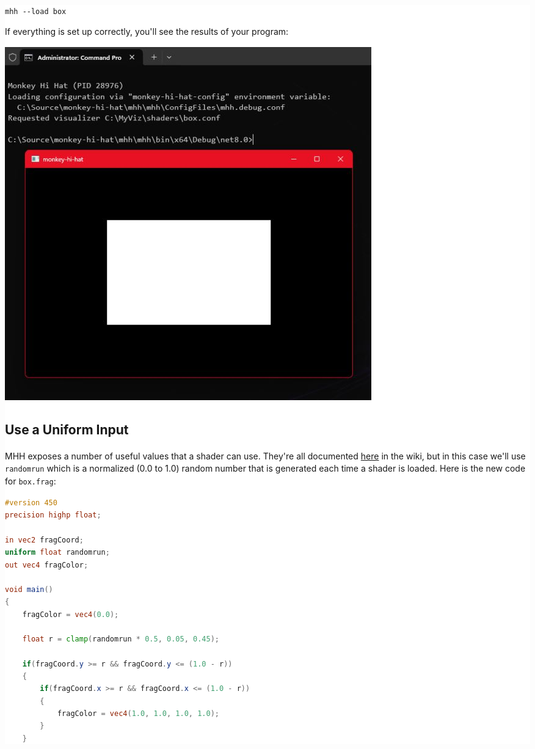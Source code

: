 ```
mhh --load box
```

If everything is set up correctly, you'll see the results of your program:

![box_viz](/assets/2024/01-20/box_viz.jpg)

## Use a Uniform Input

MHH exposes a number of useful values that a shader can use. They're all documented [here](https://github.com/MV10/monkey-hi-hat/wiki/08.-Shader-Basics#uniforms) in the wiki, but in this case we'll use `randomrun` which is a normalized (0.0 to 1.0) random number that is generated each time a shader is loaded. Here is the new code for `box.frag`:

```glsl
#version 450
precision highp float;

in vec2 fragCoord;
uniform float randomrun;
out vec4 fragColor;

void main()
{
    fragColor = vec4(0.0);

    float r = clamp(randomrun * 0.5, 0.05, 0.45);

    if(fragCoord.y >= r && fragCoord.y <= (1.0 - r))
    {
        if(fragCoord.x >= r && fragCoord.x <= (1.0 - r))
        {
            fragColor = vec4(1.0, 1.0, 1.0, 1.0);
        }
    }
```